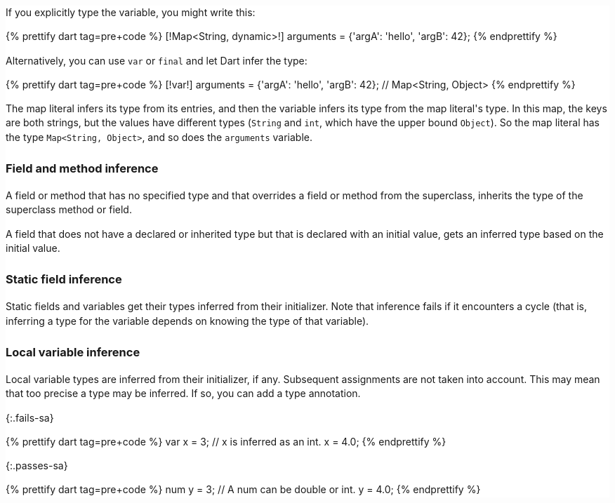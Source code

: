 If you explicitly type the variable, you might write this:

<?code-excerpt "lib/strong_analysis.dart (type-inference-1-orig)" replace="/Map<String, dynamic\x3E/[!$&!]/g"?>
{% prettify dart tag=pre+code %}
[!Map<String, dynamic>!] arguments = {'argA': 'hello', 'argB': 42};
{% endprettify %}

Alternatively, you can use `var` or `final` and let Dart infer the type:

<?code-excerpt "lib/strong_analysis.dart (type-inference-1)" replace="/var/[!$&!]/g"?>
{% prettify dart tag=pre+code %}
[!var!] arguments = {'argA': 'hello', 'argB': 42}; // Map<String, Object>
{% endprettify %}

The map literal infers its type from its entries,
and then the variable infers its type from the map literal's type.
In this map, the keys are both strings, but the values have different
types (`String` and `int`, which have the upper bound `Object`).
So the map literal has the type `Map<String, Object>`,
and so does the `arguments` variable.


### Field and method inference

A field or method that has no specified type and that overrides
a field or method from the superclass, inherits the type of the
superclass method or field.

A field that does not have a declared or inherited type but that is declared
with an initial value, gets an inferred type based on the initial value.

### Static field inference

Static fields and variables get their types inferred from their
initializer. Note that inference fails if it encounters a cycle
(that is, inferring a type for the variable depends on knowing the
type of that variable).

### Local variable inference

Local variable types are inferred from their initializer, if any.
Subsequent assignments are not taken into account.
This may mean that too precise a type may be inferred.
If so, you can add a type annotation.

{:.fails-sa}
<?code-excerpt "lib/strong_analysis.dart (local-var-type-inference-error)"?>
{% prettify dart tag=pre+code %}
var x = 3; // x is inferred as an int.
x = 4.0;
{% endprettify %}

{:.passes-sa}
<?code-excerpt "lib/strong_analysis.dart (local-var-type-inference-ok)"?>
{% prettify dart tag=pre+code %}
num y = 3; // A num can be double or int.
y = 4.0;
{% endprettify %}


[analysis]: /guides/language/analysis-options
[dartdevc]: /tools/dartdevc
[language version]: /guides/language/evolution#language-versioning
[null safety]: /null-safety